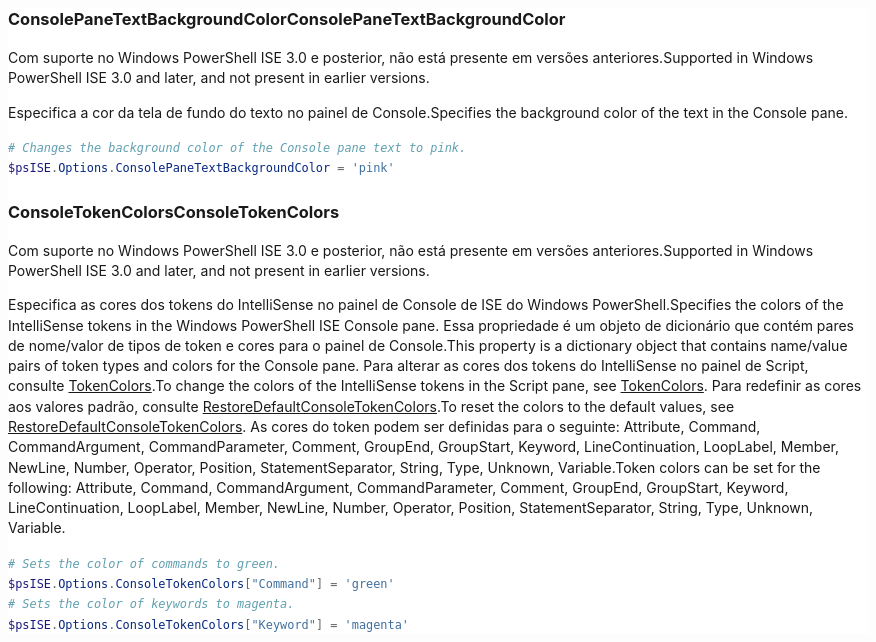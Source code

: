 ### <a name="consolepanetextbackgroundcolor"></a><span data-ttu-id="d4c41-143">ConsolePaneTextBackgroundColor</span><span class="sxs-lookup"><span data-stu-id="d4c41-143">ConsolePaneTextBackgroundColor</span></span>

<span data-ttu-id="d4c41-144">Com suporte no Windows PowerShell ISE 3.0 e posterior, não está presente em versões anteriores.</span><span class="sxs-lookup"><span data-stu-id="d4c41-144">Supported in Windows PowerShell ISE 3.0 and later, and not present in earlier versions.</span></span>

<span data-ttu-id="d4c41-145">Especifica a cor da tela de fundo do texto no painel de Console.</span><span class="sxs-lookup"><span data-stu-id="d4c41-145">Specifies the background color of the text in the Console pane.</span></span>

```powershell
# Changes the background color of the Console pane text to pink.
$psISE.Options.ConsolePaneTextBackgroundColor = 'pink'
```

### <a name="consoletokencolors"></a><span data-ttu-id="d4c41-146">ConsoleTokenColors</span><span class="sxs-lookup"><span data-stu-id="d4c41-146">ConsoleTokenColors</span></span>

<span data-ttu-id="d4c41-147">Com suporte no Windows PowerShell ISE 3.0 e posterior, não está presente em versões anteriores.</span><span class="sxs-lookup"><span data-stu-id="d4c41-147">Supported in Windows PowerShell ISE 3.0 and later, and not present in earlier versions.</span></span>

<span data-ttu-id="d4c41-148">Especifica as cores dos tokens do IntelliSense no painel de Console de ISE do Windows PowerShell.</span><span class="sxs-lookup"><span data-stu-id="d4c41-148">Specifies the colors of the IntelliSense tokens in the Windows PowerShell ISE Console pane.</span></span> <span data-ttu-id="d4c41-149">Essa propriedade é um objeto de dicionário que contém pares de nome/valor de tipos de token e cores para o painel de Console.</span><span class="sxs-lookup"><span data-stu-id="d4c41-149">This property is a dictionary object that contains name/value pairs of token types and colors for the Console pane.</span></span> <span data-ttu-id="d4c41-150">Para alterar as cores dos tokens do IntelliSense no painel de Script, consulte [TokenColors](#tokencolors).</span><span class="sxs-lookup"><span data-stu-id="d4c41-150">To change the colors of the IntelliSense tokens in the Script pane, see [TokenColors](#tokencolors).</span></span>
<span data-ttu-id="d4c41-151">Para redefinir as cores aos valores padrão, consulte [RestoreDefaultConsoleTokenColors](#restoredefaultconsoletokencolors).</span><span class="sxs-lookup"><span data-stu-id="d4c41-151">To reset the colors to the default values, see [RestoreDefaultConsoleTokenColors](#restoredefaultconsoletokencolors).</span></span>
<span data-ttu-id="d4c41-152">As cores do token podem ser definidas para o seguinte: Attribute, Command, CommandArgument, CommandParameter, Comment, GroupEnd, GroupStart, Keyword, LineContinuation, LoopLabel, Member, NewLine, Number, Operator, Position, StatementSeparator, String, Type, Unknown, Variable.</span><span class="sxs-lookup"><span data-stu-id="d4c41-152">Token colors can be set for the following: Attribute, Command, CommandArgument, CommandParameter, Comment, GroupEnd, GroupStart, Keyword, LineContinuation, LoopLabel, Member, NewLine, Number, Operator, Position, StatementSeparator, String, Type, Unknown, Variable.</span></span>

```powershell
# Sets the color of commands to green.
$psISE.Options.ConsoleTokenColors["Command"] = 'green'
# Sets the color of keywords to magenta.
$psISE.Options.ConsoleTokenColors["Keyword"] = 'magenta'
```
